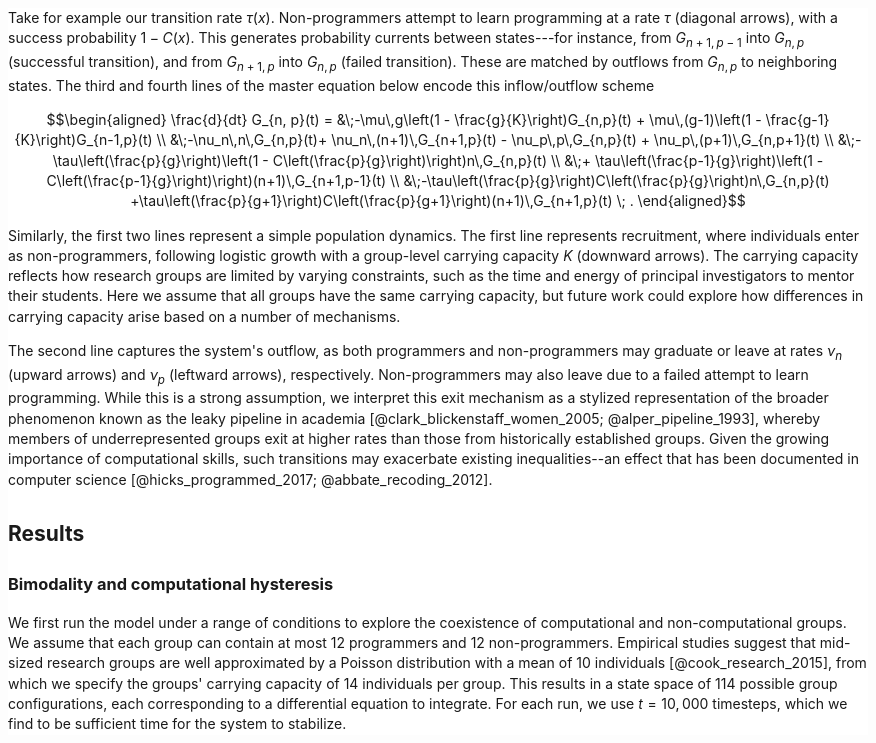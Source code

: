 Take for example our transition rate $\tau(x)$. Non-programmers attempt
to learn programming at a rate $\tau$ (diagonal arrows), with a success
probability $1-C(x)$. This generates probability currents between
states---for instance, from $G_{n+1,p-1}$ into $G_{n,p}$ (successful
transition), and from $G_{n+1,p}$ into $G_{n,p}$ (failed transition).
These are matched by outflows from $G_{n,p}$ to neighboring states. The
third and fourth lines of the master equation below encode this
inflow/outflow scheme

$$\begin{aligned}
    \frac{d}{dt} G_{n, p}(t) = 
         &\;-\mu\,g\left(1 - \frac{g}{K}\right)G_{n,p}(t)  
        + \mu\,(g-1)\left(1 - \frac{g-1}{K}\right)G_{n-1,p}(t) \\
         &\;-\nu_n\,n\,G_{n,p}(t)+ \nu_n\,(n+1)\,G_{n+1,p}(t) 
        - \nu_p\,p\,G_{n,p}(t)  + \nu_p\,(p+1)\,G_{n,p+1}(t) \\
         &\;-\tau\left(\frac{p}{g}\right)\left(1 - C\left(\frac{p}{g}\right)\right)n\,G_{n,p}(t)  \\
        &\;+ \tau\left(\frac{p-1}{g}\right)\left(1 - C\left(\frac{p-1}{g}\right)\right)(n+1)\,G_{n+1,p-1}(t) \\
    &\;-\tau\left(\frac{p}{g}\right)C\left(\frac{p}{g}\right)n\,G_{n,p}(t) 
        +\tau\left(\frac{p}{g+1}\right)C\left(\frac{p}{g+1}\right)(n+1)\,G_{n+1,p}(t) \; .
\end{aligned}$$

Similarly, the first two lines represent a simple population dynamics.
The first line represents recruitment, where individuals enter as
non-programmers, following logistic growth with a group-level carrying
capacity $K$ (downward arrows). The carrying capacity reflects how
research groups are limited by varying constraints, such as the time and
energy of principal investigators to mentor their students. Here we
assume that all groups have the same carrying capacity, but future work
could explore how differences in carrying capacity arise based on a
number of mechanisms.

The second line captures the system's outflow, as both programmers and
non-programmers may graduate or leave at rates $\nu_n$ (upward arrows)
and $\nu_p$ (leftward arrows), respectively. Non-programmers may also
leave due to a failed attempt to learn programming. While this is a
strong assumption, we interpret this exit mechanism as a stylized
representation of the broader phenomenon known as the leaky pipeline in
academia [@clark_blickenstaff_women_2005; @alper_pipeline_1993], whereby
members of underrepresented groups exit at higher rates than those from
historically established groups. Given the growing importance of
computational skills, such transitions may exacerbate existing
inequalities--an effect that has been documented in computer science
[@hicks_programmed_2017; @abbate_recoding_2012].

## Results 

### Bimodality and computational hysteresis

We first run the model under a range of conditions to explore the
coexistence of computational and non-computational groups. We assume
that each group can contain at most 12 programmers and 12
non-programmers. Empirical studies suggest that mid-sized research
groups are well approximated by a Poisson distribution with a mean of 10
individuals [@cook_research_2015], from which we specify the groups'
carrying capacity of 14 individuals per group. This results in a state
space of 114 possible group configurations, each corresponding to a
differential equation to integrate. For each run, we use $t=10,000$
timesteps, which we find to be sufficient time for the system to
stabilize.
